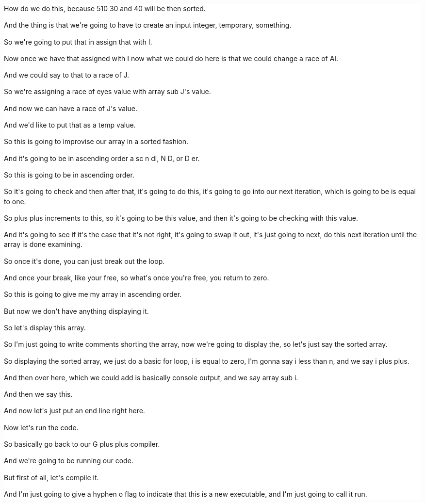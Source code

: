 How do we do this, because 510 30 and 40 will be then sorted.

And the thing is that we're going to have to create an input integer, temporary, something.

So we're going to put that in assign that with I.

Now once we have that assigned with I now what we could do here is that we could change a race of AI.

And we could say to that to a race of J.

So we're assigning a race of eyes value with array sub J's value.

And now we can have a race of J's value.

And we'd like to put that as a temp value.

So this is going to improvise our array in a sorted fashion.

And it's going to be in ascending order a sc n di, N D, or D er.

So this is going to be in ascending order.

So it's going to check and then after that, it's going to do this, it's going to go into our next iteration, which is going to be is equal to one.

So plus plus increments to this, so it's going to be this value, and then it's going to be checking with this value.

And it's going to see if it's the case that it's not right, it's going to swap it out, it's just going to next, do this next iteration until the array is done examining.

So once it's done, you can just break out the loop.

And once your break, like your free, so what's once you're free, you return to zero.

So this is going to give me my array in ascending order.

But now we don't have anything displaying it.

So let's display this array.

So I'm just going to write comments shorting the array, now we're going to display the, so let's just say the sorted array.

So displaying the sorted array, we just do a basic for loop, i is equal to zero, I'm gonna say i less than n, and we say i plus plus.

And then over here, which we could add is basically console output, and we say array sub i.

And then we say this.

And now let's just put an end line right here.

Now let's run the code.

So basically go back to our G plus plus compiler.

And we're going to be running our code.

But first of all, let's compile it.

And I'm just going to give a hyphen o flag to indicate that this is a new executable, and I'm just going to call it run.
